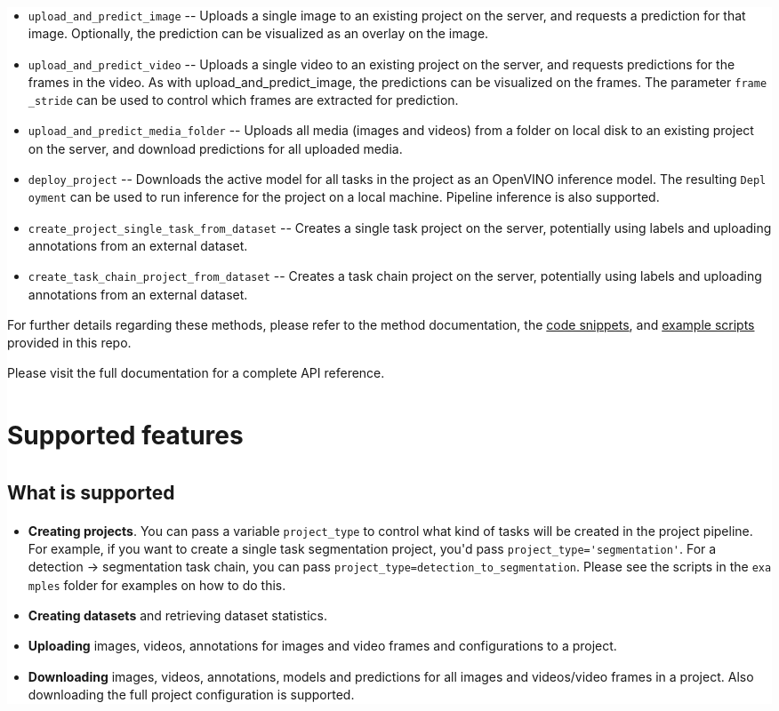 - `upload_and_predict_image` -- Uploads a single image to an existing project on the
  server, and requests a prediction for that image. Optionally, the prediction can
  be visualized as an overlay on the image.


- `upload_and_predict_video` -- Uploads a single video to an existing project on the
  server, and requests predictions for the frames in the video. As with
  upload_and_predict_image, the predictions can be visualized on the frames. The
  parameter `frame_stride` can be used to control which frames are extracted for
  prediction.


- `upload_and_predict_media_folder` -- Uploads all media (images and videos) from a
  folder on local disk to an existing project on the server, and download
  predictions for all uploaded media.


- `deploy_project` -- Downloads the active model for all tasks in the project as an
  OpenVINO inference model. The resulting `Deployment` can be used to run inference
  for the project on a local machine. Pipeline inference is also supported.


- `create_project_single_task_from_dataset` -- Creates a single task project on the
  server, potentially using labels and uploading annotations from an external dataset.


- `create_task_chain_project_from_dataset` -- Creates a task chain project on the
  server, potentially using labels and uploading annotations from an external dataset.

For further details regarding these methods, please refer to the method documentation,
the [code snippets](#downloading-and-uploading-projects), and
[example scripts](https://github.com/openvinotoolkit/geti-sdk/tree/main/examples) provided in this repo.

Please visit the full documentation for a complete API reference.

# Supported features
## What is supported

- **Creating projects**. You can pass a variable `project_type` to control what kind of
  tasks will be created in the project pipeline. For example, if you want to create a
  single task segmentation project, you'd pass `project_type='segmentation'`. For a
  detection -> segmentation task chain, you can pass
  `project_type=detection_to_segmentation`. Please see the scripts in the `examples`
  folder for examples on how to do this.


- **Creating datasets** and retrieving dataset statistics.


- **Uploading** images, videos, annotations for images and video frames and configurations
  to a project.


- **Downloading** images, videos, annotations, models and predictions for all images and
  videos/video frames in a project. Also downloading the full project configuration
  is supported.
